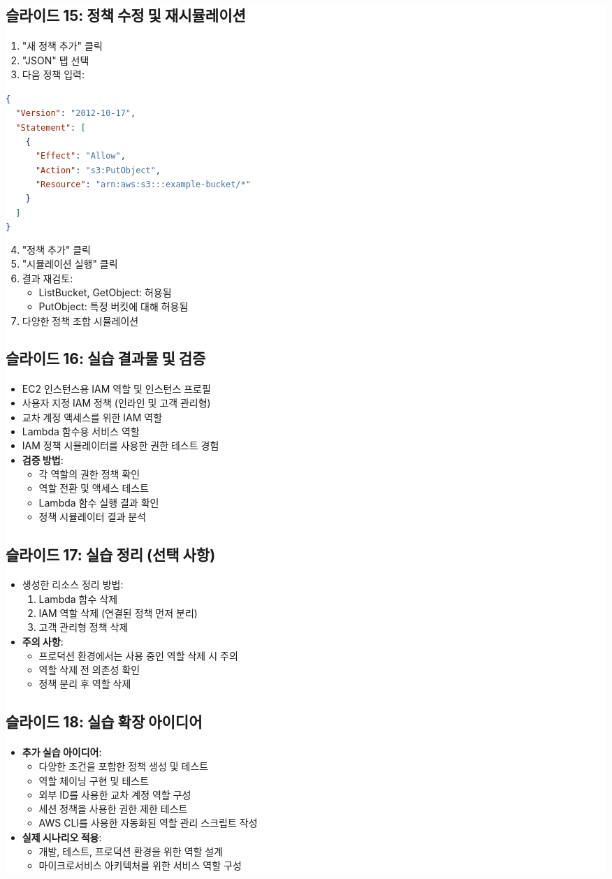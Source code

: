 ## 슬라이드 15: 정책 수정 및 재시뮬레이션
1. "새 정책 추가" 클릭
2. "JSON" 탭 선택
3. 다음 정책 입력:
```json
{
  "Version": "2012-10-17",
  "Statement": [
    {
      "Effect": "Allow",
      "Action": "s3:PutObject",
      "Resource": "arn:aws:s3:::example-bucket/*"
    }
  ]
}
```
4. "정책 추가" 클릭
5. "시뮬레이션 실행" 클릭
6. 결과 재검토:
   - ListBucket, GetObject: 허용됨
   - PutObject: 특정 버킷에 대해 허용됨
7. 다양한 정책 조합 시뮬레이션

## 슬라이드 16: 실습 결과물 및 검증
- EC2 인스턴스용 IAM 역할 및 인스턴스 프로필
- 사용자 지정 IAM 정책 (인라인 및 고객 관리형)
- 교차 계정 액세스를 위한 IAM 역할
- Lambda 함수용 서비스 역할
- IAM 정책 시뮬레이터를 사용한 권한 테스트 경험
- **검증 방법**:
  - 각 역할의 권한 정책 확인
  - 역할 전환 및 액세스 테스트
  - Lambda 함수 실행 결과 확인
  - 정책 시뮬레이터 결과 분석

## 슬라이드 17: 실습 정리 (선택 사항)
- 생성한 리소스 정리 방법:
  1. Lambda 함수 삭제
  2. IAM 역할 삭제 (연결된 정책 먼저 분리)
  3. 고객 관리형 정책 삭제
- **주의 사항**:
  - 프로덕션 환경에서는 사용 중인 역할 삭제 시 주의
  - 역할 삭제 전 의존성 확인
  - 정책 분리 후 역할 삭제

## 슬라이드 18: 실습 확장 아이디어
- **추가 실습 아이디어**:
  - 다양한 조건을 포함한 정책 생성 및 테스트
  - 역할 체이닝 구현 및 테스트
  - 외부 ID를 사용한 교차 계정 역할 구성
  - 세션 정책을 사용한 권한 제한 테스트
  - AWS CLI를 사용한 자동화된 역할 관리 스크립트 작성
- **실제 시나리오 적용**:
  - 개발, 테스트, 프로덕션 환경을 위한 역할 설계
  - 마이크로서비스 아키텍처를 위한 서비스 역할 구성
